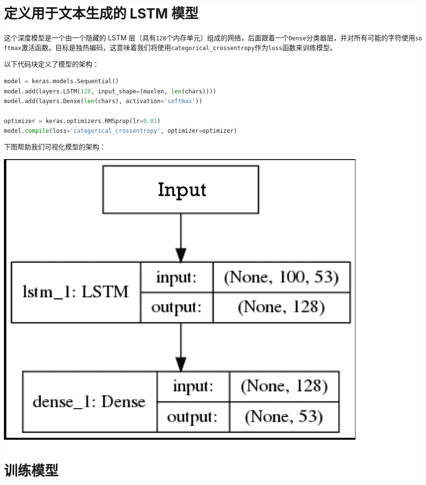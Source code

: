 # 定义用于文本生成的 LSTM 模型

这个深度模型是一个由一个隐藏的 LSTM 层（具有`128`个内存单元）组成的网络，后面跟着一个`Dense`分类器层，并对所有可能的字符使用`softmax`激活函数。目标是独热编码，这意味着我们将使用`categorical_crossentropy`作为`loss`函数来训练模型。

以下代码块定义了模型的架构：

```py
model = keras.models.Sequential()
model.add(layers.LSTM(128, input_shape=(maxlen, len(chars))))
model.add(layers.Dense(len(chars), activation='softmax')) 

optimizer = keras.optimizers.RMSprop(lr=0.01)
model.compile(loss='categorical_crossentropy', optimizer=optimizer)
```

下图帮助我们可视化模型的架构：

![](img/1172e519-40f4-46f6-a18b-662dfa35653e.png)

# 训练模型
